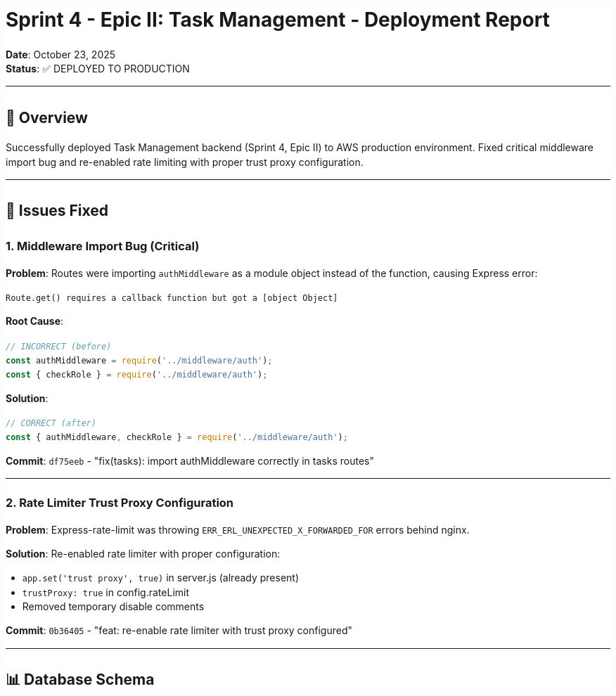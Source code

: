 # Sprint 4 - Epic II: Task Management - Deployment Report
**Date**: October 23, 2025  
**Status**: ✅ DEPLOYED TO PRODUCTION

---

## 🎯 Overview
Successfully deployed Task Management backend (Sprint 4, Epic II) to AWS production environment. Fixed critical middleware import bug and re-enabled rate limiting with proper trust proxy configuration.

---

## 🔧 Issues Fixed

### 1. **Middleware Import Bug** (Critical)
**Problem**: Routes were importing `authMiddleware` as a module object instead of the function, causing Express error:
```
Route.get() requires a callback function but got a [object Object]
```

**Root Cause**: 
```javascript
// INCORRECT (before)
const authMiddleware = require('../middleware/auth');
const { checkRole } = require('../middleware/auth');
```

**Solution**:
```javascript
// CORRECT (after)
const { authMiddleware, checkRole } = require('../middleware/auth');
```

**Commit**: `df75eeb` - "fix(tasks): import authMiddleware correctly in tasks routes"

---

### 2. **Rate Limiter Trust Proxy Configuration**
**Problem**: Express-rate-limit was throwing `ERR_ERL_UNEXPECTED_X_FORWARDED_FOR` errors behind nginx.

**Solution**: Re-enabled rate limiter with proper configuration:
- `app.set('trust proxy', true)` in server.js (already present)
- `trustProxy: true` in config.rateLimit
- Removed temporary disable comments

**Commit**: `0b36405` - "feat: re-enable rate limiter with trust proxy configured"

---

## 📊 Database Schema
